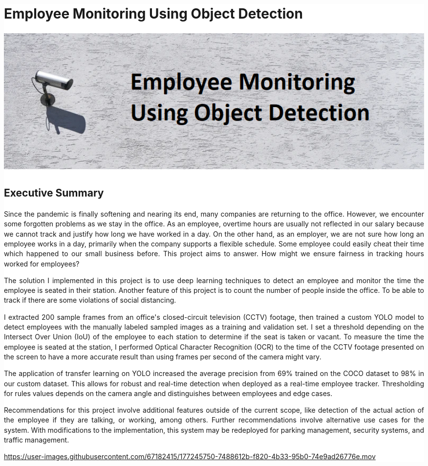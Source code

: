 # Employee Monitoring Using Object Detection




<img src="./outputs/header.png" width=100% />

## Executive Summary

<p align="justify">Since the pandemic is finally softening and nearing its end, many companies are returning to the office. However, we encounter some forgotten problems as we stay in the office. As an employee, overtime hours are usually not reflected in our salary because we cannot track and justify how long we have worked in a day. On the other hand, as an employer, we are not sure how long an employee works in a day, primarily when the company supports a flexible schedule. Some employee could easily cheat their time which happened to our small business before. This project aims to answer. How might we ensure fairness in tracking hours worked for employees?</p>

<p align="justify">The solution I implemented in this project is to use deep learning techniques to detect an employee and monitor the time the employee is seated in their station. Another feature of this project is to count the number of people inside the office. To be able to track if there are some violations of social distancing.</p>

<p align="justify">I extracted 200 sample frames from an office's closed-circuit television (CCTV) footage, then trained a custom YOLO model to detect employees with the manually labeled sampled images as a training and validation set. I set a threshold depending on the Intersect Over Union (IoU) of the employee to each station to determine if the seat is taken or vacant. To measure the time the employee is seated at the station, I performed Optical Character Recognition (OCR) to the time of the CCTV footage presented on the screen to have a more accurate result than using frames per second of the camera might vary. </p>

<p align="justify">The application of transfer learning on YOLO increased the average precision from 69% trained on the COCO dataset to 98% in our custom dataset. This allows for robust and real-time detection when deployed as a real-time employee tracker. Thresholding for rules values depends on the camera angle and distinguishes between employees and edge cases.</p>

<p align="justify">Recommendations for this project involve additional features outside of the current scope, like detection of the actual action of the employee if they are talking, or working, among others. Further recommendations involve alternative use cases for the system. With modifications to the implementation, this system may be redeployed for parking management, security systems, and traffic management.</p>

https://user-images.githubusercontent.com/67182415/177245750-7488612b-f820-4b33-95b0-74e9ad26776e.mov
